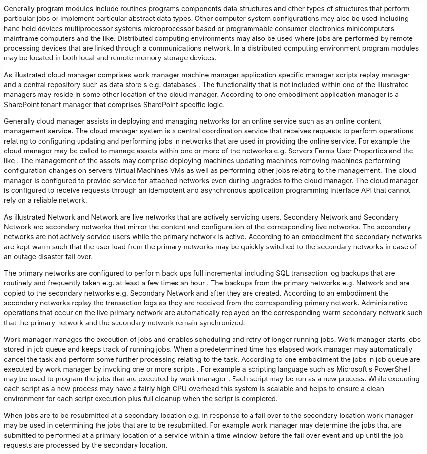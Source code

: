 Generally program modules include routines programs components data structures and other types of structures that perform particular jobs or implement particular abstract data types. Other computer system configurations may also be used including hand held devices multiprocessor systems microprocessor based or programmable consumer electronics minicomputers mainframe computers and the like. Distributed computing environments may also be used where jobs are performed by remote processing devices that are linked through a communications network. In a distributed computing environment program modules may be located in both local and remote memory storage devices.

As illustrated cloud manager comprises work manager machine manager application specific manager scripts replay manager and a central repository such as data store s e.g. databases . The functionality that is not included within one of the illustrated managers may reside in some other location of the cloud manager. According to one embodiment application manager is a SharePoint tenant manager that comprises SharePoint specific logic.

Generally cloud manager assists in deploying and managing networks for an online service such as an online content management service. The cloud manager system is a central coordination service that receives requests to perform operations relating to configuring updating and performing jobs in networks that are used in providing the online service. For example the cloud manager may be called to manage assets within one or more of the networks e.g. Servers Farms User Properties and the like . The management of the assets may comprise deploying machines updating machines removing machines performing configuration changes on servers Virtual Machines VMs as well as performing other jobs relating to the management. The cloud manager is configured to provide service for attached networks even during upgrades to the cloud manager. The cloud manager is configured to receive requests through an idempotent and asynchronous application programming interface API that cannot rely on a reliable network.

As illustrated Network and Network are live networks that are actively servicing users. Secondary Network and Secondary Network are secondary networks that mirror the content and configuration of the corresponding live networks. The secondary networks are not actively service users while the primary network is active. According to an embodiment the secondary networks are kept warm such that the user load from the primary networks may be quickly switched to the secondary networks in case of an outage disaster fail over.

The primary networks are configured to perform back ups full incremental including SQL transaction log backups that are routinely and frequently taken e.g. at least a few times an hour . The backups from the primary networks e.g. Network and are copied to the secondary networks e.g. Secondary Network and after they are created. According to an embodiment the secondary networks replay the transaction logs as they are received from the corresponding primary network. Administrative operations that occur on the live primary network are automatically replayed on the corresponding warm secondary network such that the primary network and the secondary network remain synchronized.

Work manager manages the execution of jobs and enables scheduling and retry of longer running jobs. Work manager starts jobs stored in job queue and keeps track of running jobs. When a predetermined time has elapsed work manager may automatically cancel the task and perform some further processing relating to the task. According to one embodiment the jobs in job queue are executed by work manager by invoking one or more scripts . For example a scripting language such as Microsoft s PowerShell may be used to program the jobs that are executed by work manager . Each script may be run as a new process. While executing each script as a new process may have a fairly high CPU overhead this system is scalable and helps to ensure a clean environment for each script execution plus full cleanup when the script is completed.

When jobs are to be resubmitted at a secondary location e.g. in response to a fail over to the secondary location work manager may be used in determining the jobs that are to be resubmitted. For example work manager may determine the jobs that are submitted to performed at a primary location of a service within a time window before the fail over event and up until the job requests are processed by the secondary location.
